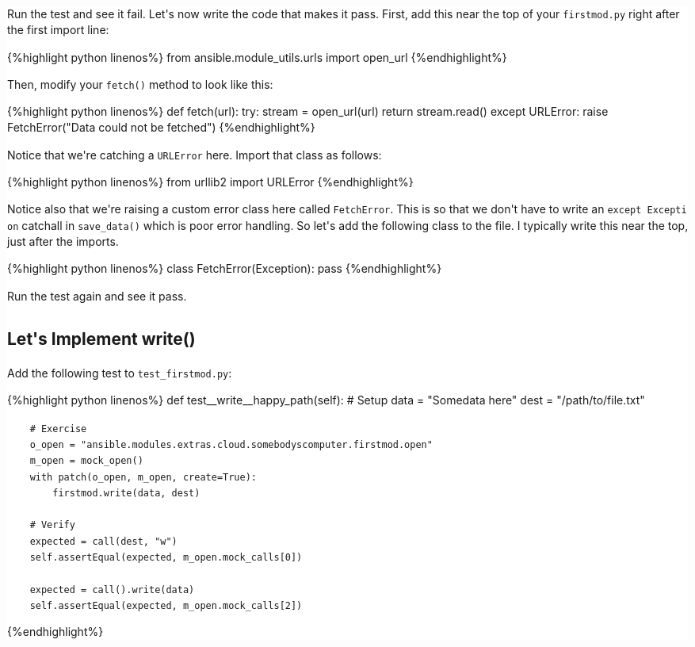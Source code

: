 Run the test and see it fail. Let's now write the code that makes it pass.
First, add this near the top of your `firstmod.py` right after the first
import line:

{%highlight python linenos%}
from ansible.module_utils.urls import open_url
{%endhighlight%}

Then, modify your `fetch()` method to look like this:

{%highlight python linenos%}
def fetch(url):
    try:
        stream = open_url(url)
        return stream.read()
    except URLError:
        raise FetchError("Data could not be fetched")
{%endhighlight%}

Notice that we're catching a `URLError` here. Import that class as follows:

{%highlight python linenos%}
from urllib2 import URLError
{%endhighlight%}

Notice also that we're raising a custom error class here called `FetchError`. This is
so that we don't have to write an `except Exception` catchall in `save_data()`
which is poor error handling. So let's add the following class to the file. I typically 
write this near the top, just after the imports.

{%highlight python linenos%}
class FetchError(Exception):
    pass
{%endhighlight%}

Run the test again and see it pass.


## Let's Implement write()

Add the following test to `test_firstmod.py`:

{%highlight python linenos%}
    def test__write__happy_path(self):
        # Setup
        data = "Somedata here"
        dest = "/path/to/file.txt"

        # Exercise
        o_open = "ansible.modules.extras.cloud.somebodyscomputer.firstmod.open"
        m_open = mock_open()
        with patch(o_open, m_open, create=True):
            firstmod.write(data, dest)

        # Verify
        expected = call(dest, "w")
        self.assertEqual(expected, m_open.mock_calls[0])

        expected = call().write(data)
        self.assertEqual(expected, m_open.mock_calls[2])
{%endhighlight%}
